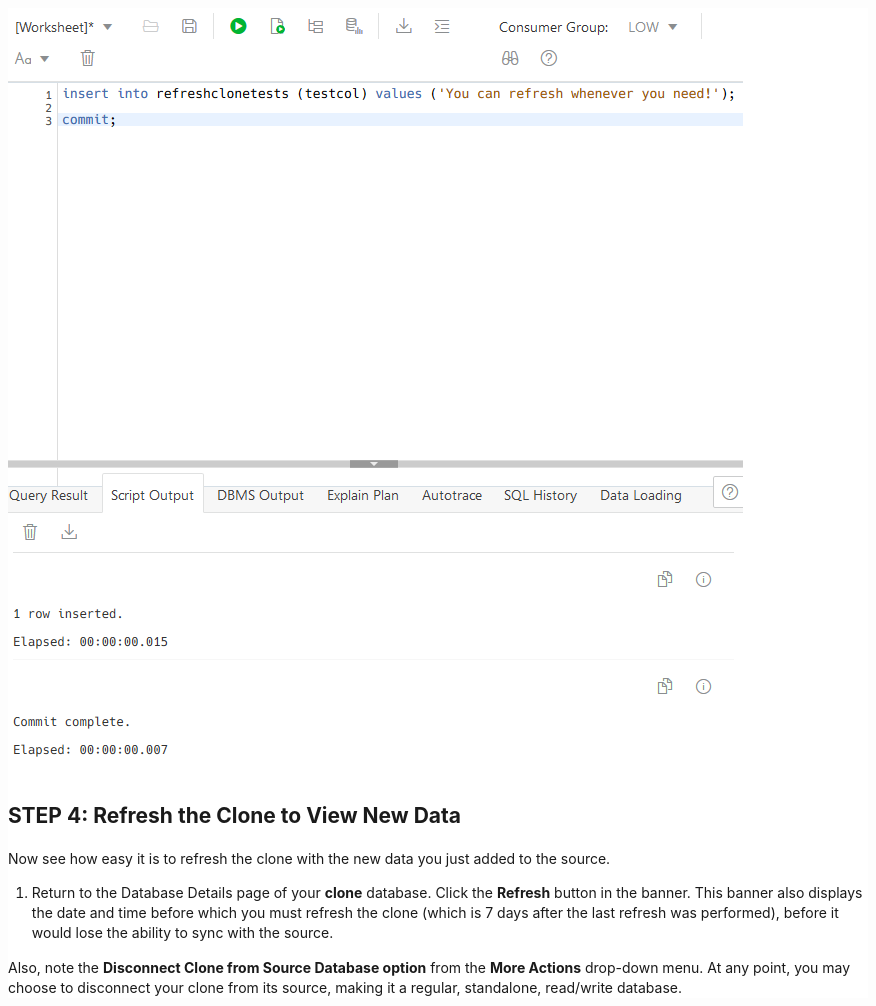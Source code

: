   ![ALT text is not available for this image](images/2696552059.png)

## STEP 4: Refresh the Clone to View New Data

Now see how easy it is to refresh the clone with the new data you just added to the source.

1. Return to the Database Details page of your **clone** database. Click the **Refresh** button in the banner. This banner also displays the date and time before which you must refresh the clone (which is 7 days after the last refresh was performed), before it would lose the ability to sync with the source.

  Also, note the **Disconnect Clone from Source Database option** from the **More Actions** drop-down menu. At any point, you may choose to disconnect your clone from its source, making it a regular, standalone, read/write database.